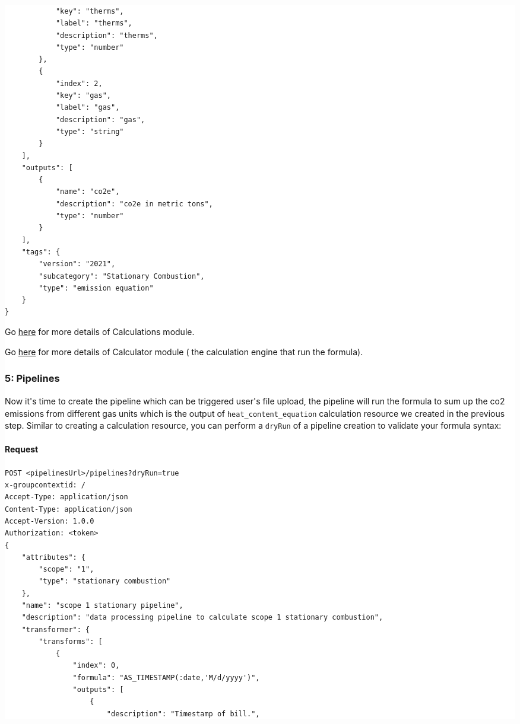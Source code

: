```shell
			"key": "therms",
			"label": "therms",
			"description": "therms",
			"type": "number"
		},
		{
			"index": 2,
			"key": "gas",
			"label": "gas",
			"description": "gas",
			"type": "string"
		}
	],
	"outputs": [
		{
			"name": "co2e",
			"description": "co2e in metric tons",
			"type": "number"
		}
	],
	"tags": {
		"version": "2021",
		"subcategory": "Stationary Combustion",
		"type": "emission equation"
	}
}
```

Go [here](../typescript/packages/apps/calculations/README.md) for more details of Calculations module.

Go [here](../java/apps/calculator) for more details of Calculator module ( the calculation engine that run the formula).

### 5: Pipelines

Now it's time to create the pipeline which can be triggered user's file upload, the pipeline will run the formula to sum up the co2 emissions from different gas units which is the output of `heat_content_equation` calculation resource we created in the previous step. Similar to creating a calculation resource, you can perform a `dryRun` of a pipeline creation to validate your formula syntax:

#### Request

```shell
POST <pipelinesUrl>/pipelines?dryRun=true
x-groupcontextid: /
Accept-Type: application/json
Content-Type: application/json
Accept-Version: 1.0.0
Authorization: <token>
{
    "attributes": {
        "scope": "1",
        "type": "stationary combustion"
    },
    "name": "scope 1 stationary pipeline",
    "description": "data processing pipeline to calculate scope 1 stationary combustion",
    "transformer": {
        "transforms": [
            {
                "index": 0,
                "formula": "AS_TIMESTAMP(:date,'M/d/yyyy')",
                "outputs": [
                    {
                        "description": "Timestamp of bill.",
```